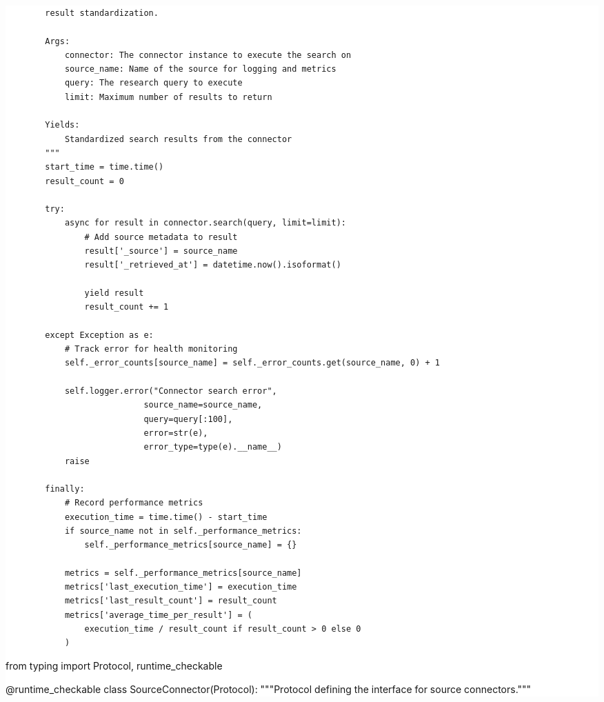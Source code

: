 ```
        result standardization.
        
        Args:
            connector: The connector instance to execute the search on
            source_name: Name of the source for logging and metrics
            query: The research query to execute
            limit: Maximum number of results to return
            
        Yields:
            Standardized search results from the connector
        """
        start_time = time.time()
        result_count = 0
        
        try:
            async for result in connector.search(query, limit=limit):
                # Add source metadata to result
                result['_source'] = source_name
                result['_retrieved_at'] = datetime.now().isoformat()
                
                yield result
                result_count += 1
                
        except Exception as e:
            # Track error for health monitoring
            self._error_counts[source_name] = self._error_counts.get(source_name, 0) + 1
            
            self.logger.error("Connector search error",
                            source_name=source_name,
                            query=query[:100],
                            error=str(e),
                            error_type=type(e).__name__)
            raise
        
        finally:
            # Record performance metrics
            execution_time = time.time() - start_time
            if source_name not in self._performance_metrics:
                self._performance_metrics[source_name] = {}
            
            metrics = self._performance_metrics[source_name]
            metrics['last_execution_time'] = execution_time
            metrics['last_result_count'] = result_count
            metrics['average_time_per_result'] = (
                execution_time / result_count if result_count > 0 else 0
            )
```

from typing import Protocol, runtime_checkable

@runtime_checkable
class SourceConnector(Protocol):
    """Protocol defining the interface for source connectors."""
